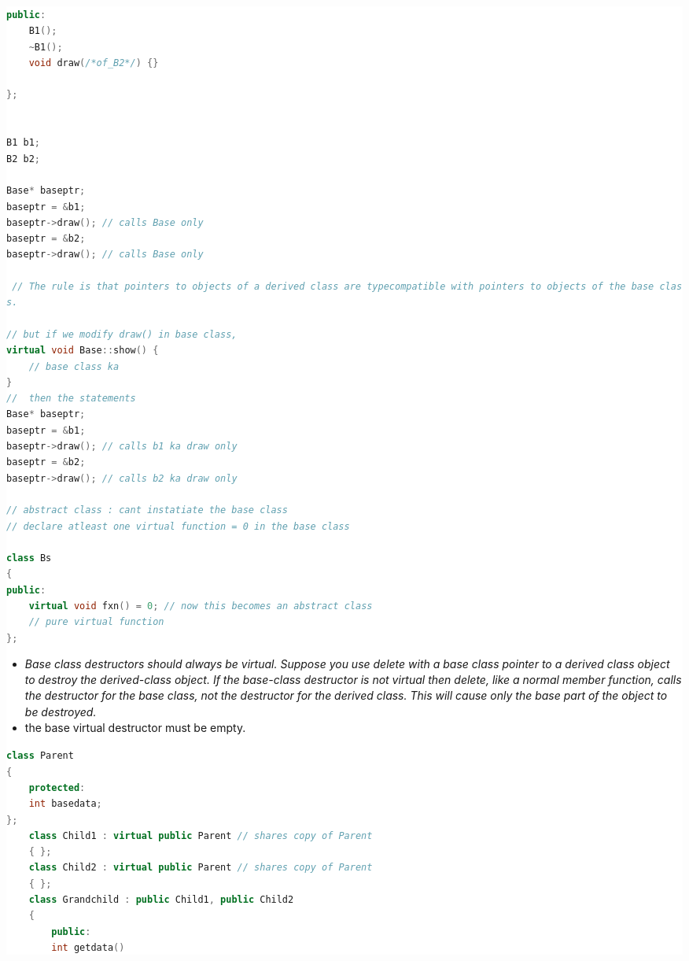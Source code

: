 ```cpp
public:
    B1();
    ~B1();
    void draw(/*of_B2*/) {}

};


B1 b1;
B2 b2;

Base* baseptr;
baseptr = &b1;
baseptr->draw(); // calls Base only
baseptr = &b2;
baseptr->draw(); // calls Base only

 // The rule is that pointers to objects of a derived class are typecompatible with pointers to objects of the base class.

// but if we modify draw() in base class,
virtual void Base::show() {
    // base class ka
}
//  then the statements
Base* baseptr;
baseptr = &b1;
baseptr->draw(); // calls b1 ka draw only
baseptr = &b2;
baseptr->draw(); // calls b2 ka draw only

// abstract class : cant instatiate the base class
// declare atleast one virtual function = 0 in the base class

class Bs
{
public:
    virtual void fxn() = 0; // now this becomes an abstract class
    // pure virtual function
};
```

- *Base class destructors should always be virtual. Suppose you use delete with a base class
  pointer to a derived class object to destroy the derived-class object. If the base-class destructor
  is not virtual then delete, like a normal member function, calls the destructor for the base
  class, not the destructor for the derived class. This will cause only the base part of the object to
  be destroyed.*
- the base virtual destructor must be empty.

```cpp
class Parent
{
    protected:
    int basedata;
};
    class Child1 : virtual public Parent // shares copy of Parent
    { };
    class Child2 : virtual public Parent // shares copy of Parent
    { };
    class Grandchild : public Child1, public Child2
    {
        public:
        int getdata()
```